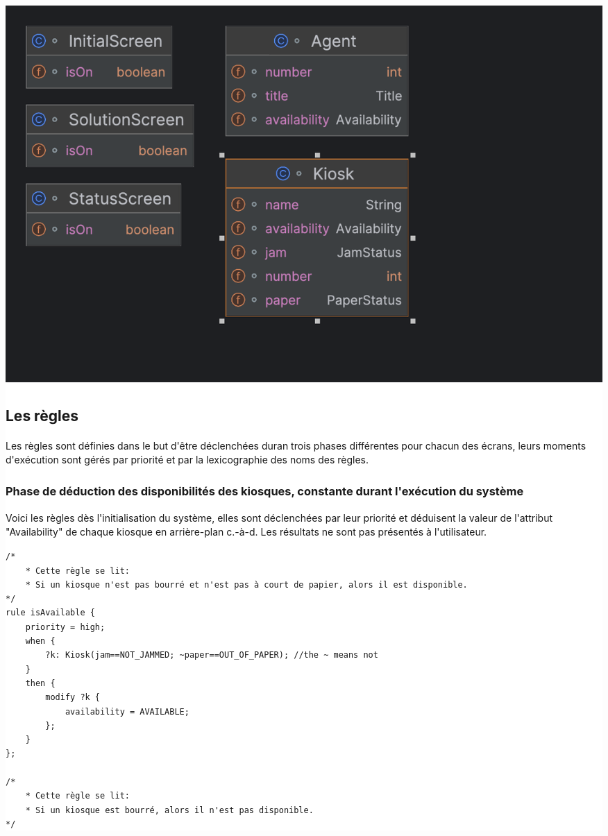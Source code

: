 ![UML du système](https://github.com/felixzhaofelix/KioskAutomation/blob/master/jrules/Jrules_Objects_Definition_UML.png)

## Les règles
Les règles sont définies dans le but d'être déclenchées duran trois phases différentes
pour chacun des écrans, leurs moments d'exécution sont gérés par priorité et
par la lexicographie des noms des règles.

### Phase de déduction des disponibilités des kiosques, constante durant l'exécution du système

Voici les règles dès l'initialisation du système, elles sont déclenchées par leur priorité et déduisent
la valeur de l'attribut "Availability" de chaque kiosque en arrière-plan c.-à-d. Les 
résultats ne sont pas présentés à l'utilisateur. 

```jrules
/*
    * Cette règle se lit:
    * Si un kiosque n'est pas bourré et n'est pas à court de papier, alors il est disponible.
*/
rule isAvailable {
    priority = high;
    when {
        ?k: Kiosk(jam==NOT_JAMMED; ~paper==OUT_OF_PAPER); //the ~ means not
    }
    then {
        modify ?k {
            availability = AVAILABLE;
        };
    }
};

/*
    * Cette règle se lit:
    * Si un kiosque est bourré, alors il n'est pas disponible.
*/
```